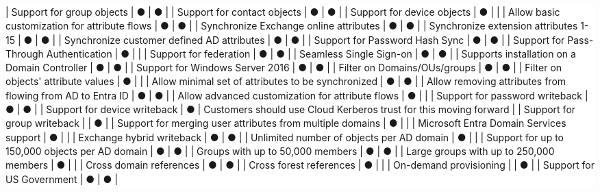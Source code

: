 | Support for group objects                               | ●                | ●              |
| Support for contact objects                             | ●                | ●              |
| Support for device objects                              | ●                |                |
| Allow basic customization for attribute flows           | ●                | ●              |
| Synchronize Exchange online attributes                  | ●                | ●              |
| Synchronize extension attributes 1-15                   | ●                | ●              |
| Synchronize customer defined AD attributes              | ●                | ●              |
| Support for Password Hash Sync                          | ●                | ●              |
| Support for Pass-Through Authentication                 | ●                |                |
| Support for federation                                  | ●                | ●              |
| Seamless Single Sign-on                                 | ●                | ●              |
| Supports installation on a Domain Controller            | ●                | ●              |
| Support for Windows Server 2016                         | ●                | ●              |
| Filter on Domains/OUs/groups                            | ●                | ●              |
| Filter on objects' attribute values                     | ●                |                |
| Allow minimal set of attributes to be synchronized      | ●                | ●              |
| Allow removing attributes from flowing from AD to Entra ID | ●             | ●              |
| Allow advanced customization for attribute flows        | ●                |                |
| Support for password writeback                          | ●                | ●              |
| Support for device writeback                            | ●                | Customers should use Cloud Kerberos trust for this moving forward |
| Support for group writeback                             |                  | ●              |
| Support for merging user attributes from multiple domains | ●              |                |
| Microsoft Entra Domain Services support                 | ●                |                |
| Exchange hybrid writeback                               | ●                | ●              |
| Unlimited number of objects per AD domain               | ●                |                |
| Support for up to 150,000 objects per AD domain         | ●                | ●              |
| Groups with up to 50,000 members                        | ●                | ●              |
| Large groups with up to 250,000 members                 | ●                |                |
| Cross domain references                                 | ●                | ●              |
| Cross forest references                                 | ●                |                |
| On-demand provisioning                                  |                  | ●              |
| Support for US Government                               | ●                | ●              |

